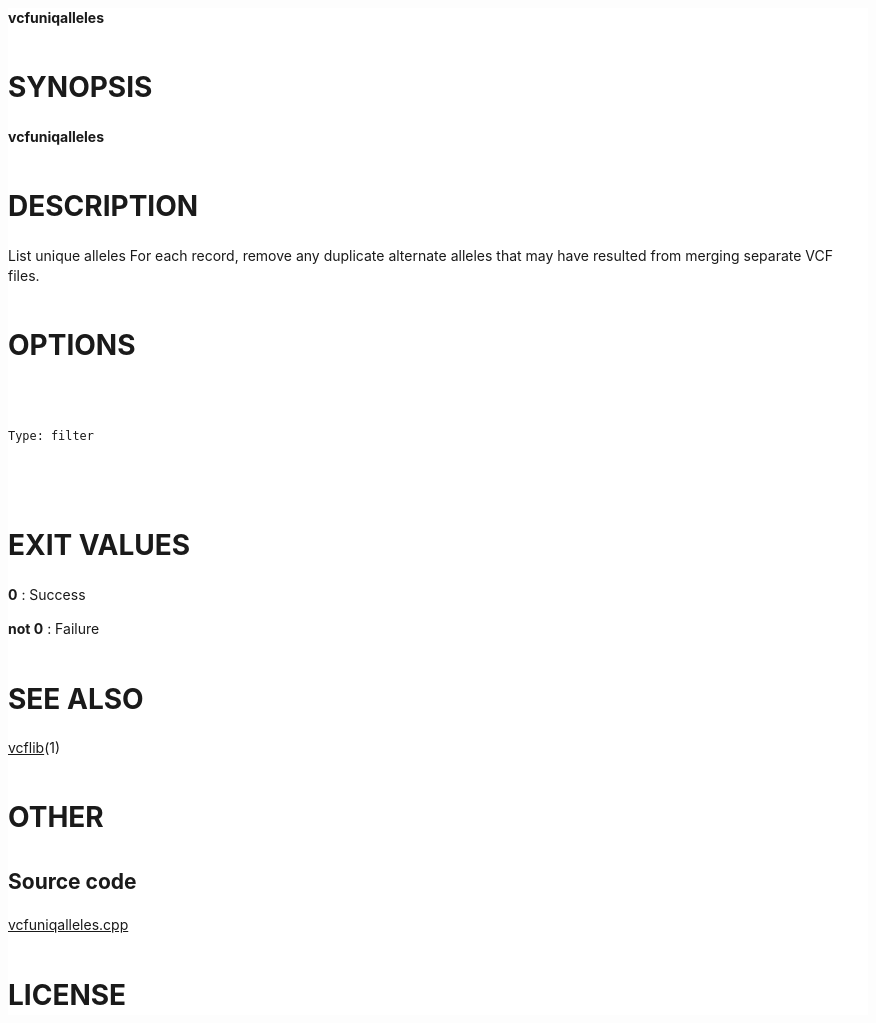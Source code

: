 **vcfuniqalleles**

# SYNOPSIS

**vcfuniqalleles** <vcf file>

# DESCRIPTION

List unique alleles For each record, remove any duplicate alternate alleles that may have resulted from merging separate VCF files.



# OPTIONS

```


Type: filter

      

```





# EXIT VALUES

**0**
: Success

**not 0**
: Failure

# SEE ALSO



[vcflib](./vcflib.md)(1)



# OTHER

## Source code

[vcfuniqalleles.cpp](https://github.com/vcflib/vcflib/blob/master/src/vcfuniqalleles.cpp)

# LICENSE
